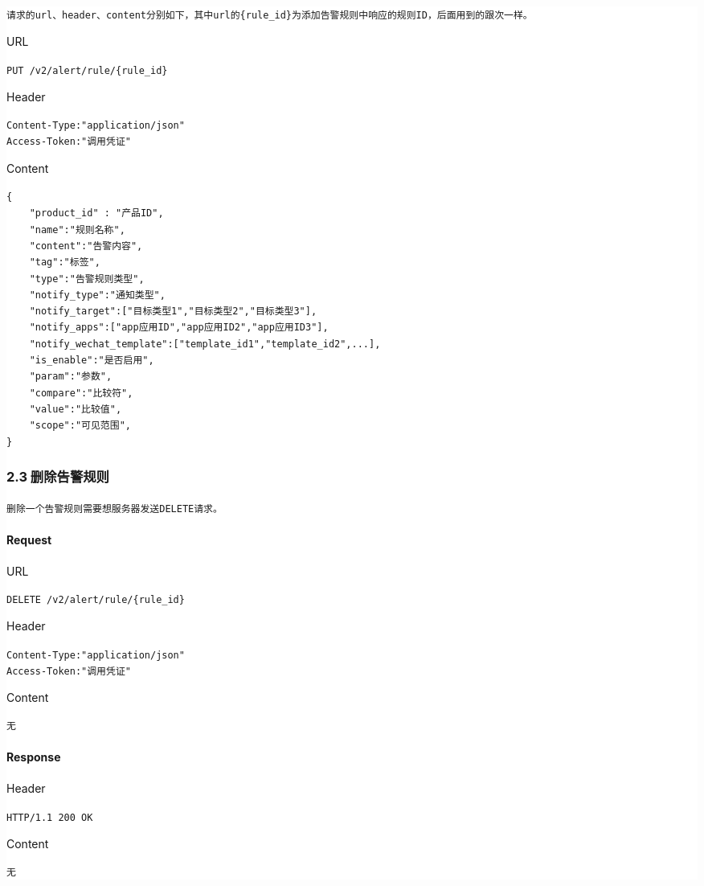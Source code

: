 	请求的url、header、content分别如下，其中url的{rule_id}为添加告警规则中响应的规则ID，后面用到的跟次一样。

URL

	PUT /v2/alert/rule/{rule_id}

Header
	
	Content-Type:"application/json"
	Access-Token:"调用凭证"

Content

	{
	    "product_id" : "产品ID",
	    "name":"规则名称",
	    "content":"告警内容",
	    "tag":"标签",
	    "type":"告警规则类型",
	    "notify_type":"通知类型",
	    "notify_target":["目标类型1","目标类型2","目标类型3"],
	    "notify_apps":["app应用ID","app应用ID2","app应用ID3"],
		"notify_wechat_template":["template_id1","template_id2",...],
	    "is_enable":"是否启用",
	    "param":"参数",
	    "compare":"比较符",
	    "value":"比较值",
	    "scope":"可见范围",
	}

### <a name="delete_alert_rule">2.3 删除告警规则</a> ###

	删除一个告警规则需要想服务器发送DELETE请求。

#### Request ####

URL

	DELETE /v2/alert/rule/{rule_id}

Header

	Content-Type:"application/json"
	Access-Token:"调用凭证"

Content

	无

#### Response ####

Header
	
	HTTP/1.1 200 OK

Content

	无

